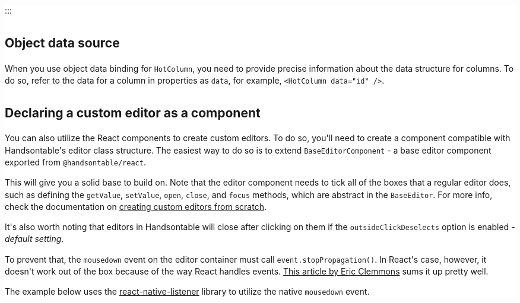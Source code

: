 ```jsx
```
:::
 
## Object data source

When you use object data binding for `HotColumn`, you need to provide precise information about the data structure for columns. To do so, refer to the data for a column in properties as `data`, for example, `<HotColumn data="id" />`.

<iframe src="https://codesandbox.io/embed/object-data-source-y8xwr?fontsize=14&theme=dark" 
  style="width: 100%;
  height: 390px;
  border: 0;
  borderRadius: 4;
  overflow: hidden;" 
  title="Object data source" 
  allow="geolocation; microphone; camera; midi; vr; accelerometer; gyroscope; payment; ambient-light-sensor; encrypted-media; usb" 
  sandbox="allow-modals allow-forms allow-popups allow-scripts allow-same-origin"></iframe>


## Declaring a custom editor as a component

You can also utilize the React components to create custom editors. To do so, you'll need to create a component compatible with Handsontable's editor class structure. The easiest way to do so is to extend `BaseEditorComponent` - a base editor component exported from `@handsontable/react`.

This will give you a solid base to build on. Note that the editor component needs to tick all of the boxes that a regular editor does, such as defining the `getValue`, `setValue`, `open`, `close`, and `focus` methods, which are abstract in the `BaseEditor`. For more info, check the documentation on [creating custom editors from scratch](@/guides/cell-functions/cell-editor.md#selecteditor-creating-editor-from-scratch).

It's also worth noting that editors in Handsontable will close after clicking on them if the `outsideClickDeselects` option is enabled - *default setting*.

To prevent that, the `mousedown` event on the editor container must call `event.stopPropagation()`. In React's case, however, it doesn't work out of the box because of the way React handles events. [This article by Eric Clemmons](https://medium.com/@ericclemmons/react-event-preventdefault-78c28c950e46) sums it up pretty well. 

The example below uses the [react-native-listener](https://www.npmjs.com/package/react-native-listener) library to utilize the native `mousedown` event.

<iframe src="https://codesandbox.io/embed/declaring-a-custom-editor-as-a-component-qhbnv?fontsize=14&theme=dark" 
  style="width: 100%;
  height: 390px;
  border: 0;
  borderRadius: 4;
  overflow: hidden;"
  title="Declaring a custom editor as a component" 
  allow="geolocation; microphone; camera; midi; vr; accelerometer; gyroscope; payment; ambient-light-sensor; encrypted-media; usb" 
  sandbox="allow-modals allow-forms allow-popups allow-scripts allow-same-origin"></iframe>
